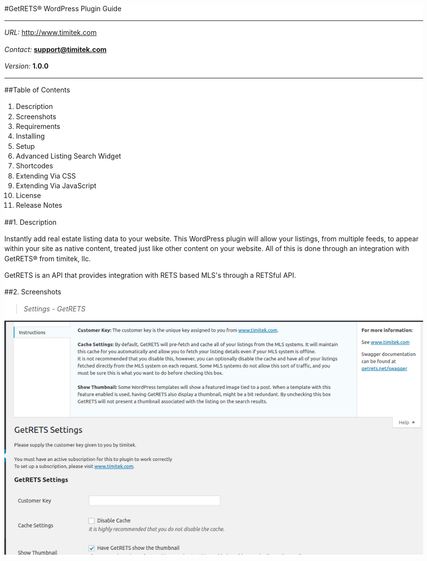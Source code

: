 ﻿#GetRETS&reg; WordPress Plugin Guide

***

*URL:* <http://www.timitek.com>

*Contact:* **<support@timitek.com>**

*Version:* **1.0.0**

***

##Table of Contents

1. Description
2. Screenshots
3. Requirements
4. Installing
5. Setup
6. Advanced Listing Search Widget
7. Shortcodes
8. Extending Via CSS
9. Extending Via JavaScript
10. License
11. Release Notes

##1. Description

Instantly add real estate listing data to your website.  This WordPress plugin will allow your listings, from multiple feeds, to appear within your site as native content, treated just like other content on your website.  All of this is done through an integration with GetRETS&reg; from timitek, llc.

GetRETS is an API that provides integration with RETS based MLS's through a RETSful API.

##2. Screenshots

> *Settings - GetRETS*

![Settings - GetRETS](../screenshot-1.png "Settings - GetRETS")
